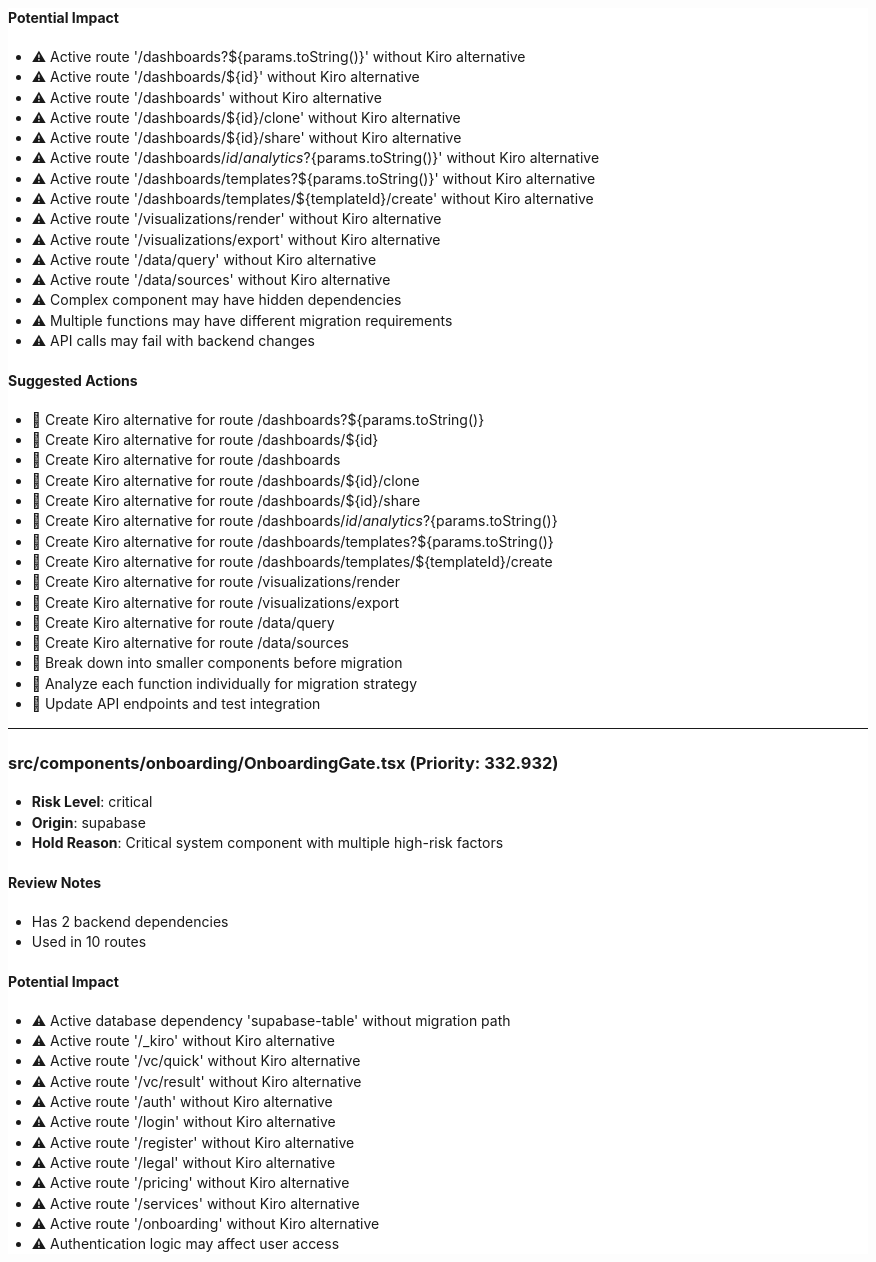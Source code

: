 #### Potential Impact
- ⚠️ Active route '/dashboards?${params.toString()}' without Kiro alternative
- ⚠️ Active route '/dashboards/${id}' without Kiro alternative
- ⚠️ Active route '/dashboards' without Kiro alternative
- ⚠️ Active route '/dashboards/${id}/clone' without Kiro alternative
- ⚠️ Active route '/dashboards/${id}/share' without Kiro alternative
- ⚠️ Active route '/dashboards/${id}/analytics?${params.toString()}' without Kiro alternative
- ⚠️ Active route '/dashboards/templates?${params.toString()}' without Kiro alternative
- ⚠️ Active route '/dashboards/templates/${templateId}/create' without Kiro alternative
- ⚠️ Active route '/visualizations/render' without Kiro alternative
- ⚠️ Active route '/visualizations/export' without Kiro alternative
- ⚠️ Active route '/data/query' without Kiro alternative
- ⚠️ Active route '/data/sources' without Kiro alternative
- ⚠️ Complex component may have hidden dependencies
- ⚠️ Multiple functions may have different migration requirements
- ⚠️ API calls may fail with backend changes

#### Suggested Actions
- 🔧 Create Kiro alternative for route /dashboards?${params.toString()}
- 🔧 Create Kiro alternative for route /dashboards/${id}
- 🔧 Create Kiro alternative for route /dashboards
- 🔧 Create Kiro alternative for route /dashboards/${id}/clone
- 🔧 Create Kiro alternative for route /dashboards/${id}/share
- 🔧 Create Kiro alternative for route /dashboards/${id}/analytics?${params.toString()}
- 🔧 Create Kiro alternative for route /dashboards/templates?${params.toString()}
- 🔧 Create Kiro alternative for route /dashboards/templates/${templateId}/create
- 🔧 Create Kiro alternative for route /visualizations/render
- 🔧 Create Kiro alternative for route /visualizations/export
- 🔧 Create Kiro alternative for route /data/query
- 🔧 Create Kiro alternative for route /data/sources
- 🔧 Break down into smaller components before migration
- 🔧 Analyze each function individually for migration strategy
- 🔧 Update API endpoints and test integration

---


### src/components/onboarding/OnboardingGate.tsx (Priority: 332.932)

- **Risk Level**: critical
- **Origin**: supabase
- **Hold Reason**: Critical system component with multiple high-risk factors

#### Review Notes
- Has 2 backend dependencies
- Used in 10 routes

#### Potential Impact
- ⚠️ Active database dependency 'supabase-table' without migration path
- ⚠️ Active route '/_kiro' without Kiro alternative
- ⚠️ Active route '/vc/quick' without Kiro alternative
- ⚠️ Active route '/vc/result' without Kiro alternative
- ⚠️ Active route '/auth' without Kiro alternative
- ⚠️ Active route '/login' without Kiro alternative
- ⚠️ Active route '/register' without Kiro alternative
- ⚠️ Active route '/legal' without Kiro alternative
- ⚠️ Active route '/pricing' without Kiro alternative
- ⚠️ Active route '/services' without Kiro alternative
- ⚠️ Active route '/onboarding' without Kiro alternative
- ⚠️ Authentication logic may affect user access
